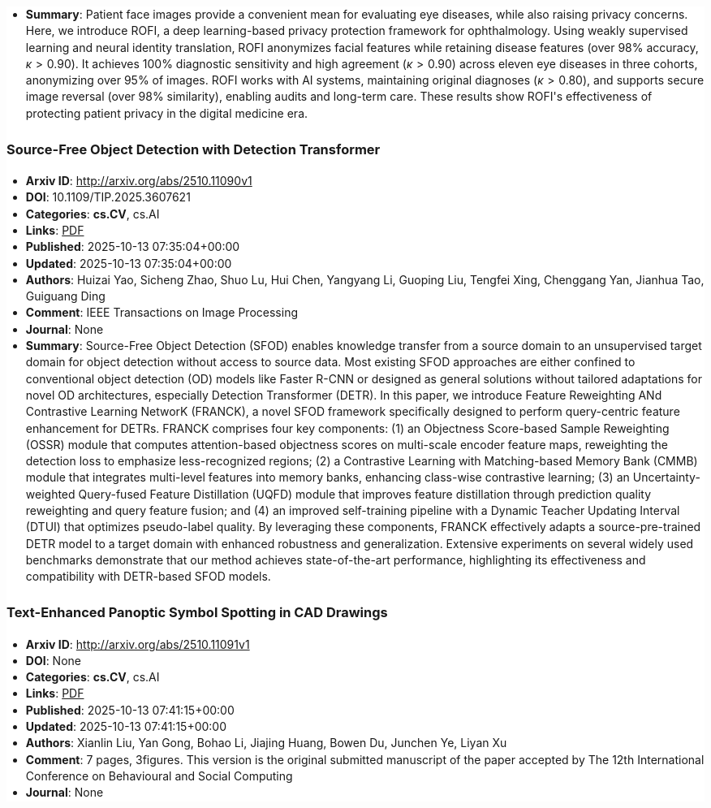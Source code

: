 - **Summary**: Patient face images provide a convenient mean for evaluating eye diseases, while also raising privacy concerns. Here, we introduce ROFI, a deep learning-based privacy protection framework for ophthalmology. Using weakly supervised learning and neural identity translation, ROFI anonymizes facial features while retaining disease features (over 98\% accuracy, $\kappa > 0.90$). It achieves 100\% diagnostic sensitivity and high agreement ($\kappa > 0.90$) across eleven eye diseases in three cohorts, anonymizing over 95\% of images. ROFI works with AI systems, maintaining original diagnoses ($\kappa > 0.80$), and supports secure image reversal (over 98\% similarity), enabling audits and long-term care. These results show ROFI's effectiveness of protecting patient privacy in the digital medicine era.



### Source-Free Object Detection with Detection Transformer
- **Arxiv ID**: http://arxiv.org/abs/2510.11090v1
- **DOI**: 10.1109/TIP.2025.3607621
- **Categories**: **cs.CV**, cs.AI
- **Links**: [PDF](http://arxiv.org/pdf/2510.11090v1)
- **Published**: 2025-10-13 07:35:04+00:00
- **Updated**: 2025-10-13 07:35:04+00:00
- **Authors**: Huizai Yao, Sicheng Zhao, Shuo Lu, Hui Chen, Yangyang Li, Guoping Liu, Tengfei Xing, Chenggang Yan, Jianhua Tao, Guiguang Ding
- **Comment**: IEEE Transactions on Image Processing
- **Journal**: None
- **Summary**: Source-Free Object Detection (SFOD) enables knowledge transfer from a source domain to an unsupervised target domain for object detection without access to source data. Most existing SFOD approaches are either confined to conventional object detection (OD) models like Faster R-CNN or designed as general solutions without tailored adaptations for novel OD architectures, especially Detection Transformer (DETR). In this paper, we introduce Feature Reweighting ANd Contrastive Learning NetworK (FRANCK), a novel SFOD framework specifically designed to perform query-centric feature enhancement for DETRs. FRANCK comprises four key components: (1) an Objectness Score-based Sample Reweighting (OSSR) module that computes attention-based objectness scores on multi-scale encoder feature maps, reweighting the detection loss to emphasize less-recognized regions; (2) a Contrastive Learning with Matching-based Memory Bank (CMMB) module that integrates multi-level features into memory banks, enhancing class-wise contrastive learning; (3) an Uncertainty-weighted Query-fused Feature Distillation (UQFD) module that improves feature distillation through prediction quality reweighting and query feature fusion; and (4) an improved self-training pipeline with a Dynamic Teacher Updating Interval (DTUI) that optimizes pseudo-label quality. By leveraging these components, FRANCK effectively adapts a source-pre-trained DETR model to a target domain with enhanced robustness and generalization. Extensive experiments on several widely used benchmarks demonstrate that our method achieves state-of-the-art performance, highlighting its effectiveness and compatibility with DETR-based SFOD models.



### Text-Enhanced Panoptic Symbol Spotting in CAD Drawings
- **Arxiv ID**: http://arxiv.org/abs/2510.11091v1
- **DOI**: None
- **Categories**: **cs.CV**, cs.AI
- **Links**: [PDF](http://arxiv.org/pdf/2510.11091v1)
- **Published**: 2025-10-13 07:41:15+00:00
- **Updated**: 2025-10-13 07:41:15+00:00
- **Authors**: Xianlin Liu, Yan Gong, Bohao Li, Jiajing Huang, Bowen Du, Junchen Ye, Liyan Xu
- **Comment**: 7 pages, 3figures. This version is the original submitted manuscript
  of the paper accepted by The 12th International Conference on Behavioural and
  Social Computing
- **Journal**: None